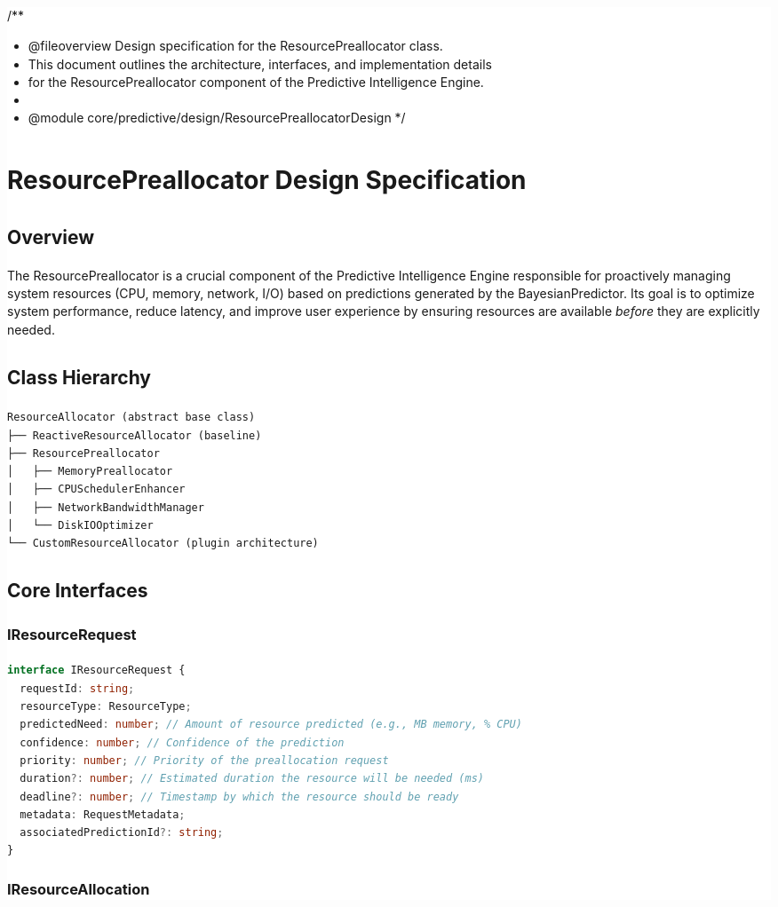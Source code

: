 /**
 * @fileoverview Design specification for the ResourcePreallocator class.
 * This document outlines the architecture, interfaces, and implementation details
 * for the ResourcePreallocator component of the Predictive Intelligence Engine.
 * 
 * @module core/predictive/design/ResourcePreallocatorDesign
 */

# ResourcePreallocator Design Specification

## Overview

The ResourcePreallocator is a crucial component of the Predictive Intelligence Engine responsible for proactively managing system resources (CPU, memory, network, I/O) based on predictions generated by the BayesianPredictor. Its goal is to optimize system performance, reduce latency, and improve user experience by ensuring resources are available *before* they are explicitly needed.

## Class Hierarchy

```
ResourceAllocator (abstract base class)
├── ReactiveResourceAllocator (baseline)
├── ResourcePreallocator
│   ├── MemoryPreallocator
│   ├── CPUSchedulerEnhancer
│   ├── NetworkBandwidthManager
│   └── DiskIOOptimizer
└── CustomResourceAllocator (plugin architecture)
```

## Core Interfaces

### IResourceRequest

```typescript
interface IResourceRequest {
  requestId: string;
  resourceType: ResourceType;
  predictedNeed: number; // Amount of resource predicted (e.g., MB memory, % CPU)
  confidence: number; // Confidence of the prediction
  priority: number; // Priority of the preallocation request
  duration?: number; // Estimated duration the resource will be needed (ms)
  deadline?: number; // Timestamp by which the resource should be ready
  metadata: RequestMetadata;
  associatedPredictionId?: string;
}
```

### IResourceAllocation
